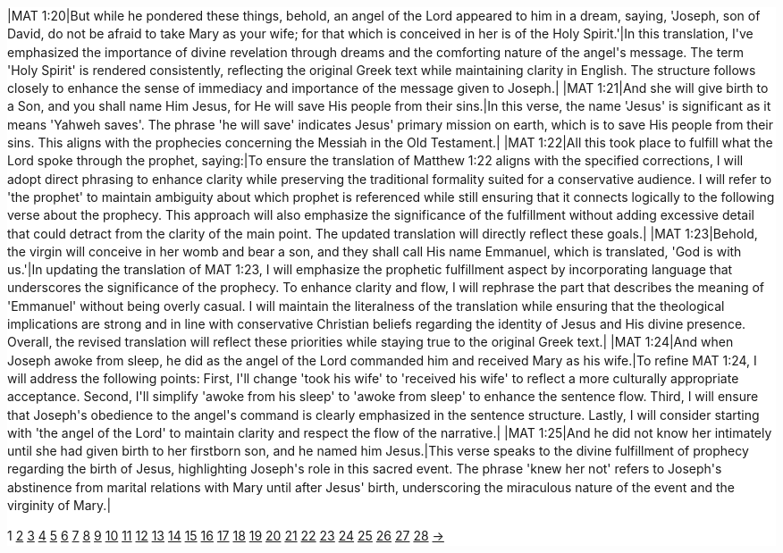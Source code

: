 |MAT 1:20|But while he pondered these things, behold, an angel of the Lord appeared to him in a dream, saying, 'Joseph, son of David, do not be afraid to take Mary as your wife; for that which is conceived in her is of the Holy Spirit.'|In this translation, I've emphasized the importance of divine revelation through dreams and the comforting nature of the angel's message. The term 'Holy Spirit' is rendered consistently, reflecting the original Greek text while maintaining clarity in English. The structure follows closely to enhance the sense of immediacy and importance of the message given to Joseph.|
|MAT 1:21|And she will give birth to a Son, and you shall name Him Jesus, for He will save His people from their sins.|In this verse, the name 'Jesus' is significant as it means 'Yahweh saves'. The phrase 'he will save' indicates Jesus' primary mission on earth, which is to save His people from their sins. This aligns with the prophecies concerning the Messiah in the Old Testament.|
|MAT 1:22|All this took place to fulfill what the Lord spoke through the prophet, saying:|To ensure the translation of Matthew 1:22 aligns with the specified corrections, I will adopt direct phrasing to enhance clarity while preserving the traditional formality suited for a conservative audience. I will refer to 'the prophet' to maintain ambiguity about which prophet is referenced while still ensuring that it connects logically to the following verse about the prophecy. This approach will also emphasize the significance of the fulfillment without adding excessive detail that could detract from the clarity of the main point. The updated translation will directly reflect these goals.|
|MAT 1:23|Behold, the virgin will conceive in her womb and bear a son, and they shall call His name Emmanuel, which is translated, 'God is with us.'|In updating the translation of MAT 1:23, I will emphasize the prophetic fulfillment aspect by incorporating language that underscores the significance of the prophecy. To enhance clarity and flow, I will rephrase the part that describes the meaning of 'Emmanuel' without being overly casual. I will maintain the literalness of the translation while ensuring that the theological implications are strong and in line with conservative Christian beliefs regarding the identity of Jesus and His divine presence. Overall, the revised translation will reflect these priorities while staying true to the original Greek text.|
|MAT 1:24|And when Joseph awoke from sleep, he did as the angel of the Lord commanded him and received Mary as his wife.|To refine MAT 1:24, I will address the following points: First, I'll change 'took his wife' to 'received his wife' to reflect a more culturally appropriate acceptance. Second, I'll simplify 'awoke from his sleep' to 'awoke from sleep' to enhance the sentence flow. Third, I will ensure that Joseph's obedience to the angel's command is clearly emphasized in the sentence structure. Lastly, I will consider starting with 'the angel of the Lord' to maintain clarity and respect the flow of the narrative.|
|MAT 1:25|And he did not know her intimately until she had given birth to her firstborn son, and he named him Jesus.|This verse speaks to the divine fulfillment of prophecy regarding the birth of Jesus, highlighting Joseph's role in this sacred event. The phrase 'knew her not' refers to Joseph's abstinence from marital relations with Mary until after Jesus' birth, underscoring the miraculous nature of the event and the virginity of Mary.|


1 [2](./chapter_2.md) [3](./chapter_3.md) [4](./chapter_4.md) [5](./chapter_5.md) [6](./chapter_6.md) [7](./chapter_7.md) [8](./chapter_8.md) [9](./chapter_9.md) [10](./chapter_10.md) [11](./chapter_11.md) [12](./chapter_12.md) [13](./chapter_13.md) [14](./chapter_14.md) [15](./chapter_15.md) [16](./chapter_16.md) [17](./chapter_17.md) [18](./chapter_18.md) [19](./chapter_19.md) [20](./chapter_20.md) [21](./chapter_21.md) [22](./chapter_22.md) [23](./chapter_23.md) [24](./chapter_24.md) [25](./chapter_25.md) [26](./chapter_26.md) [27](./chapter_27.md) [28](./chapter_28.md) [->](./chapter_2.md)